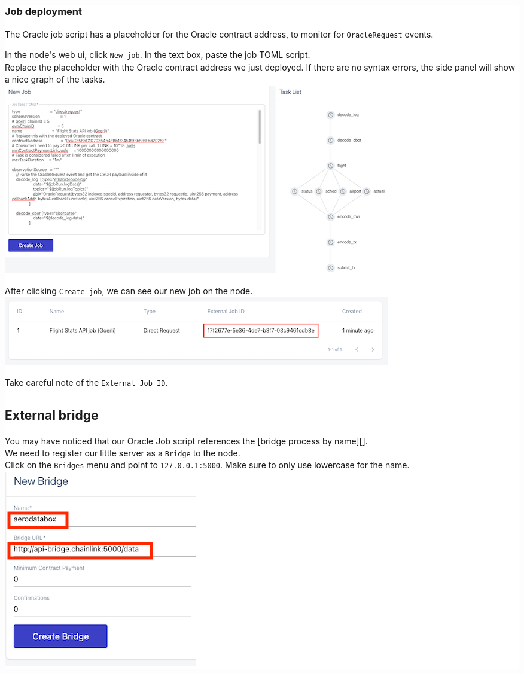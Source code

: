 ### Job deployment

The Oracle job script has a placeholder for the Oracle contract address, to monitor for `OracleRequest` events.

In the node's web ui, click `New job`. In the text box, paste the [job TOML script][49].  
Replace the placeholder with the Oracle contract address we just deployed. If there are no syntax errors,
the side panel will show a nice graph of the tasks.  
![Deploy job](../assets/images/chainlink-oracle/deploy-job.png)

After clicking `Create job`, we can see our new job on the node.  
![Job id](../assets/images/chainlink-oracle/job-id.png)  

Take careful note of the `External Job ID`.

## External bridge

You may have noticed that our Oracle Job script references the [bridge process by name][].  
We need to register our little server as a `Bridge` to the node.   
Click on the `Bridges` menu and point to `127.0.0.1:5000`. Make sure to only use lowercase for the name.  
![Create bridge](../assets/images/chainlink-oracle/create-bridge.png)


  [1]: https://sgerogia.github.io/Band-Oracle/
  [2]: https://research.chain.link/whitepaper-v2.pdf
  [3]: https://ycharts.com/indicators/ethereum_average_gas_price
  [4]: https://samnewman.io/patterns/architectural/bff/
  [5]: https://ethereum.org/en/developers/docs/mev/
  [6]: https://market.link/overview
  [7]: https://github.com/ethereum/EIPs/issues/677
  [8]: https://coinmarketcap.com/currencies/chainlink/
  [9]: https://consensys.net/blog/developers/guide-to-events-and-logs-in-ethereum-smart-contracts/
  [10]: https://docs.chain.link/solana/
  [11]: https://docs.chain.link/docs/chainlink-framework/#chainlinkrequested
  [12]: https://docs.chain.link/docs/chainlink-framework/#recordchainlinkfulfillment
  [13]: https://docs.chain.link/docs/chainlink-framework/#sendchainlinkrequestto
  [14]: https://ethereum.org/en/developers/docs/oracles
  [15]: https://en.wikipedia.org/wiki/DOT_(graph_description_language)
  [16]: https://docs.chain.link/docs/tasks/
  [17]: https://docs.chain.link/docs/external-adapters/
  [18]: https://docs.chain.link/docs/external-initiators-introduction/
  [19]: https://docs.chain.link/docs/jobs/
  [20]: https://medium.com/agileinsider/what-is-the-product-mindset-af06e01adf70
  [21]: https://www.blockchainecosystem.io/ask/what-does-it-mean-to-be-a-blockchain-node-operator-are-there-any-blockchains-out-there-that-don-t-have-node-operators
  [22]: https://fravoll.github.io/solidity-patterns/proxy_delegate.html
  [23]: https://docs.chain.link/docs/architecture-decentralized-model/
  [24]: https://docs.chain.link/docs/off-chain-reporting/
  [25]: https://docs.chain.link/docs/architecture-request-model/
  [26]: https://research.chain.link/ocr.pdf
  [27]: https://ethereum.org/en/developers/docs/scaling/zk-rollups/
  [28]: https://pmg.csail.mit.edu/papers/osdi99.pdf
  [29]: https://docs.tilt.dev/install.html#macos
  [30]: https://www.docker.com/
  [31]: https://tilt.dev/
  [32]: https://trufflesuite.com/docs/truffle/
  [33]: https://trufflesuite.com/docs/truffle/getting-started/installation/
  [34]: https://infura.io/
  [35]: https://kubernetes.io/docs/tasks/tools/install-kubectl-macos/
  [36]: https://helm.sh/docs/intro/install/
  [37]: https://github.com/sgerogia/hello-chainlink
  [38]: https://github.com/sgerogia/hello-chainlink/blob/main/Tiltfile#L30-L31
  [39]: https://www.iata.org/en/publications/directories/code-search/
  [40]: https://en.wikipedia.org/wiki/ISO_8601
  [41]: https://doc.aerodatabox.com/#tag/Flight-API/operation/GetFlight
  [42]: https://docs.chain.link/docs/jobs/
  [43]: https://docs.chain.link/docs/jobs/types/direct-request/
  [44]: https://sgerogia.github.io/Band-Oracle/#data_provider
  [45]: https://sgerogia.github.io/Band-Oracle/#data_source
  [46]: https://github.com/sgerogia/hello-bandchain/blob/main/python/ds.py#L19-L32
  [47]: https://en.wikipedia.org/wiki/CBOR
  [48]: https://docs.chain.link/docs/any-api/get-request/examples/multi-variable-responses/
  [49]: https://github.com/sgerogia/hello-chainlink/blob/main/job/aerodatabox.toml
  [50]: https://github.com/smartcontractkit/chainlink/blob/develop/contracts/src/v0.7/Operator.sol
  [51]: https://github.com/smartcontractkit/chainlink/blob/develop/contracts/src/v0.7/Operator.sol#L98-L107
  [52]: https://github.com/smartcontractkit/chainlink/blob/develop/contracts/src/v0.7/Operator.sol#L164-L170
  [53]: https://dictionary.cambridge.org/dictionary/english/have-skin-in-the-game
  [54]: https://docs.chain.link/docs/any-api/testnet-oracles/#operator-contracts
  [55]: https://docs.chain.link/docs/link-token-contracts/#ethereum
  [56]: https://faucetlink.to/goerli
  [57]: https://faucets.chain.link/
  [58]: https://etherscan.io/apis
  [59]: https://nodejs.org/en/
  [60]: https://www.linode.com/docs/guides/how-to-install-use-node-version-manager-nvm/
  [61]: https://github.com/smartcontractkit/chainlink/blob/develop/contracts/src/v0.6/Oracle.sol
  [62]: https://github.com/smartcontractkit/chainlink/blob/develop/contracts/src/v0.6/Oracle.sol#L131
  [63]: https://github.com/smartcontractkit/chainlink/blob/develop/contracts/src/v0.7/Operator.sol#L208
  [64]: https://github.com/sgerogia/hello-chainlink/blob/main/contracts/Operator.sol
  [65]: https://github.com/sgerogia/hello-chainlink/tree/main/deploy
  [66]: https://github.com/sgerogia/hello-chainlink/blob/main/scripts/deploy.js
  [67]: https://github.com/sgerogia/hello-chainlink/blob/main/contracts/FlightDataConsumer.sol
  [68]: https://github.com/sgerogia/hello-chainlink/blob/main/test/FlightDataConsumer_unit_test.js
  [69]: https://github.com/sgerogia/hello-chainlink/blob/main/helper-hardhat-config.js#L19
  [70]: https://goerli.etherscan.io/
  [71]: https://github.com/sgerogia/hello-chainlink/tree/main/tasks
  [72]: https://naas.link/
  [73]: https://corporatefinanceinstitute.com/resources/knowledge/strategy/total-addressable-market-tam
  [74]: https://www.wipo.int/about-ip/en/
  [75]: https://github.com/sgerogia/hello-bandchain/blob/main/python/ds.py#L12
  [76]: https://docs.chain.link/docs/external-adapters/
  [77]: https://www.python.org/downloads/
  [78]: https://github.com/sgerogia/hello-chainlink/blob/main/job/aerodatabox.toml#L27
